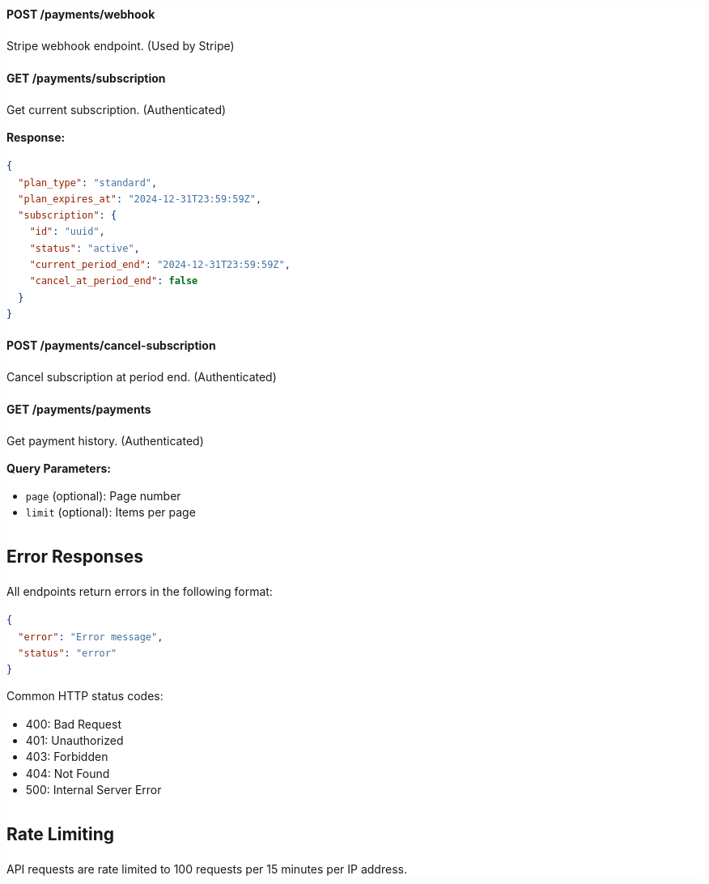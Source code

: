 #### POST /payments/webhook
Stripe webhook endpoint. (Used by Stripe)

#### GET /payments/subscription
Get current subscription. (Authenticated)

**Response:**
```json
{
  "plan_type": "standard",
  "plan_expires_at": "2024-12-31T23:59:59Z",
  "subscription": {
    "id": "uuid",
    "status": "active",
    "current_period_end": "2024-12-31T23:59:59Z",
    "cancel_at_period_end": false
  }
}
```

#### POST /payments/cancel-subscription
Cancel subscription at period end. (Authenticated)

#### GET /payments/payments
Get payment history. (Authenticated)

**Query Parameters:**
- `page` (optional): Page number
- `limit` (optional): Items per page

## Error Responses

All endpoints return errors in the following format:

```json
{
  "error": "Error message",
  "status": "error"
}
```

Common HTTP status codes:
- 400: Bad Request
- 401: Unauthorized
- 403: Forbidden
- 404: Not Found
- 500: Internal Server Error

## Rate Limiting

API requests are rate limited to 100 requests per 15 minutes per IP address.